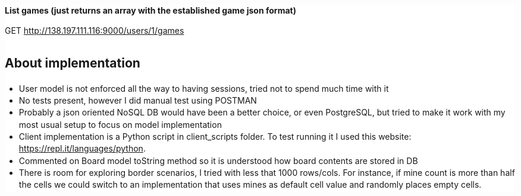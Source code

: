**List games (just returns an array with the established game json format)**

GET http://138.197.111.116:9000/users/1/games

## About implementation

* User model is not enforced all the way to having sessions, tried not to spend much time with it
* No tests present, however I did manual test using POSTMAN
* Probably a json oriented NoSQL DB would have been a better choice, or even PostgreSQL,
  but tried to make it work with my most usual setup to focus on model implementation 
* Client implementation is a Python script in client_scripts folder. To test running it I used this website: 
  https://repl.it/languages/python.
* Commented on Board model toString method so it is understood how board contents are stored in DB
* There is room for exploring border scenarios, I tried with less that 1000 rows/cols. For instance,
  if mine count is more than half the cells we could switch to an implementation that uses mines as
  default cell value and randomly places empty cells.
